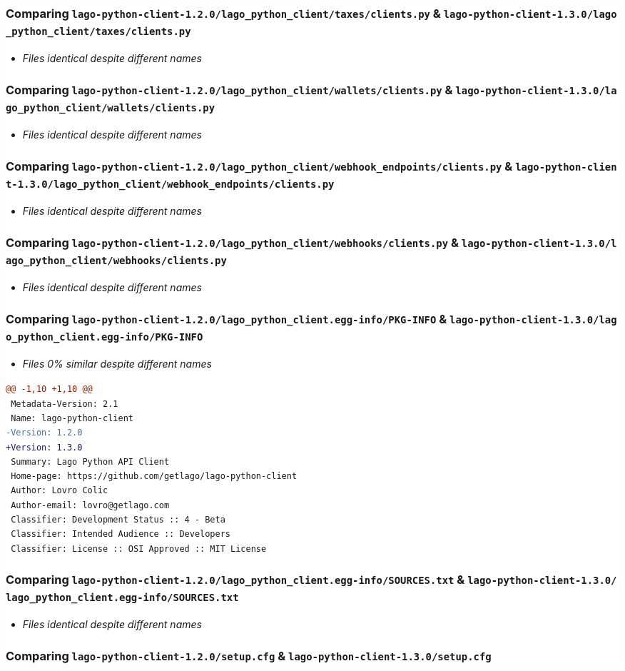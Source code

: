 ### Comparing `lago-python-client-1.2.0/lago_python_client/taxes/clients.py` & `lago-python-client-1.3.0/lago_python_client/taxes/clients.py`

 * *Files identical despite different names*

### Comparing `lago-python-client-1.2.0/lago_python_client/wallets/clients.py` & `lago-python-client-1.3.0/lago_python_client/wallets/clients.py`

 * *Files identical despite different names*

### Comparing `lago-python-client-1.2.0/lago_python_client/webhook_endpoints/clients.py` & `lago-python-client-1.3.0/lago_python_client/webhook_endpoints/clients.py`

 * *Files identical despite different names*

### Comparing `lago-python-client-1.2.0/lago_python_client/webhooks/clients.py` & `lago-python-client-1.3.0/lago_python_client/webhooks/clients.py`

 * *Files identical despite different names*

### Comparing `lago-python-client-1.2.0/lago_python_client.egg-info/PKG-INFO` & `lago-python-client-1.3.0/lago_python_client.egg-info/PKG-INFO`

 * *Files 0% similar despite different names*

```diff
@@ -1,10 +1,10 @@
 Metadata-Version: 2.1
 Name: lago-python-client
-Version: 1.2.0
+Version: 1.3.0
 Summary: Lago Python API Client
 Home-page: https://github.com/getlago/lago-python-client
 Author: Lovro Colic
 Author-email: lovro@getlago.com
 Classifier: Development Status :: 4 - Beta
 Classifier: Intended Audience :: Developers
 Classifier: License :: OSI Approved :: MIT License
```

### Comparing `lago-python-client-1.2.0/lago_python_client.egg-info/SOURCES.txt` & `lago-python-client-1.3.0/lago_python_client.egg-info/SOURCES.txt`

 * *Files identical despite different names*

### Comparing `lago-python-client-1.2.0/setup.cfg` & `lago-python-client-1.3.0/setup.cfg`
